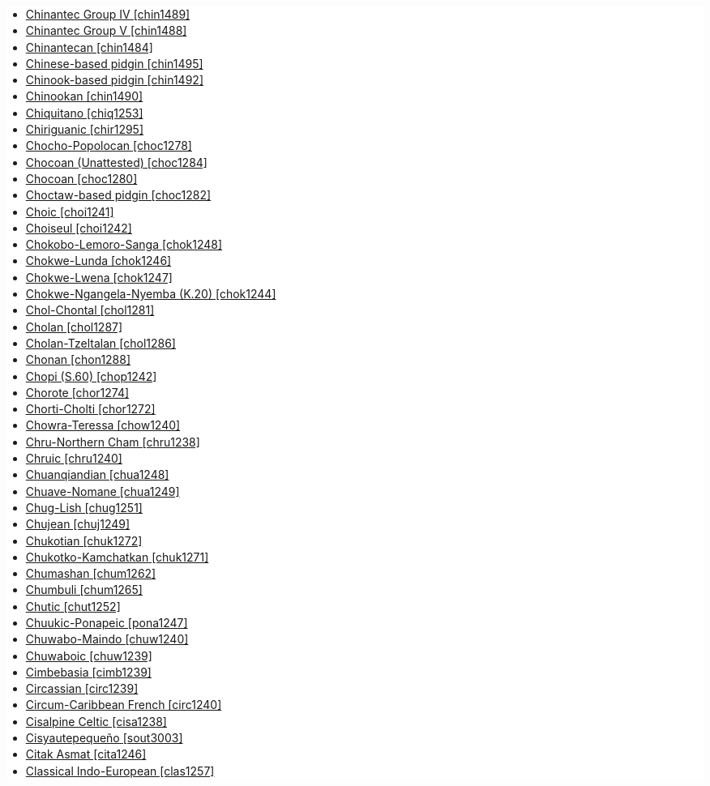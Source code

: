 - [Chinantec Group IV [chin1489]](tree/otom1299/west2783/otop1241/chin1484/cent2365/sout3333/chin1489/md.ini)
- [Chinantec Group V [chin1488]](tree/otom1299/west2783/otop1241/chin1484/chin1488/md.ini)
- [Chinantecan [chin1484]](tree/otom1299/west2783/otop1241/chin1484/md.ini)
- [Chinese-based pidgin [chin1495]](tree/pidg1258/chin1495/md.ini)
- [Chinook-based pidgin [chin1492]](tree/pidg1258/chin1492/md.ini)
- [Chinookan [chin1490]](tree/chin1490/md.ini)
- [Chiquitano [chiq1253]](tree/chiq1253/md.ini)
- [Chiriguanic [chir1295]](tree/tupi1275/east2909/mawe1252/awet1245/tupi1276/sout3271/tupi1277/tupi1283/chir1295/md.ini)
- [Chocho-Popolocan [choc1278]](tree/otom1299/east2557/popo1292/popo1293/ixca1247/choc1278/md.ini)
- [Chocoan (Unattested) [choc1284]](tree/unat1236/choc1284/md.ini)
- [Chocoan [choc1280]](tree/choc1280/md.ini)
- [Choctaw-based pidgin [choc1282]](tree/pidg1258/choc1282/md.ini)
- [Choic [choi1241]](tree/sino1245/kuki1245/kuki1246/peri1260/sout3160/choi1241/md.ini)
- [Choiseul [choi1242]](tree/aust1307/mala1545/east2712/ocea1241/west2818/meso1253/newi1242/stge1234/nort3225/choi1242/md.ini)
- [Chokobo-Lemoro-Sanga [chok1248]](tree/atla1278/volt1241/benu1247/kain1275/cent2242/basa1288/east2404/josa1234/nort3210/nort3215/chok1248/md.ini)
- [Chokwe-Lunda [chok1246]](tree/atla1278/volt1241/benu1247/bant1294/sout3152/narr1281/cent2260/njil1234/sout3233/chok1246/md.ini)
- [Chokwe-Lwena [chok1247]](tree/atla1278/volt1241/benu1247/bant1294/sout3152/narr1281/cent2260/njil1234/sout3233/chok1246/chok1244/chok1247/md.ini)
- [Chokwe-Ngangela-Nyemba (K.20) [chok1244]](tree/atla1278/volt1241/benu1247/bant1294/sout3152/narr1281/cent2260/njil1234/sout3233/chok1246/chok1244/md.ini)
- [Chol-Chontal [chol1281]](tree/maya1287/core1254/west2865/chol1286/chol1287/chol1281/md.ini)
- [Cholan [chol1287]](tree/maya1287/core1254/west2865/chol1286/chol1287/md.ini)
- [Cholan-Tzeltalan [chol1286]](tree/maya1287/core1254/west2865/chol1286/md.ini)
- [Chonan [chon1288]](tree/chon1288/md.ini)
- [Chopi (S.60) [chop1242]](tree/atla1278/volt1241/benu1247/bant1294/sout3152/narr1281/east2731/sout3387/nucl1826/dims1234/ngun1280/tson1250/chop1242/md.ini)
- [Chorote [chor1274]](tree/mata1289/mata1291/chor1274/md.ini)
- [Chorti-Cholti [chor1272]](tree/maya1287/core1254/west2865/chol1286/chol1287/chor1272/md.ini)
- [Chowra-Teressa [chow1240]](tree/aust1305/nico1262/nucl1758/chow1240/md.ini)
- [Chru-Northern Cham [chru1238]](tree/aust1307/mala1545/mala1554/cham1327/cham1330/chru1238/md.ini)
- [Chruic [chru1240]](tree/aust1307/mala1545/mala1554/cham1327/cham1330/chru1238/chru1240/md.ini)
- [Chuanqiandian [chua1248]](tree/hmon1336/hmon1337/nucl1714/nucl1720/west2803/grea1295/chua1248/md.ini)
- [Chuave-Nomane [chua1249]](tree/nucl1709/cent2120/simb1258/chua1249/md.ini)
- [Chug-Lish [chug1251]](tree/sino1245/khob1235/meyi1234/chug1251/md.ini)
- [Chujean [chuj1249]](tree/maya1287/core1254/west2865/kanj1261/chuj1249/md.ini)
- [Chukotian [chuk1272]](tree/chuk1271/chuk1272/md.ini)
- [Chukotko-Kamchatkan [chuk1271]](tree/chuk1271/md.ini)
- [Chumashan [chum1262]](tree/chum1262/md.ini)
- [Chumbuli [chum1265]](tree/atla1278/volt1241/kwav1236/nyoa1234/poto1254/tano1248/guan1278/nort3204/otin1234/rive1262/chum1265/md.ini)
- [Chutic [chut1252]](tree/aust1305/viet1250/chut1252/md.ini)
- [Chuukic-Ponapeic [pona1247]](tree/aust1307/mala1545/east2712/ocea1241/micr1243/cent2276/west2844/pona1247/md.ini)
- [Chuwabo-Maindo [chuw1240]](tree/atla1278/volt1241/benu1247/bant1294/sout3152/narr1281/east2731/maku1247/chuw1239/chuw1240/md.ini)
- [Chuwaboic [chuw1239]](tree/atla1278/volt1241/benu1247/bant1294/sout3152/narr1281/east2731/maku1247/chuw1239/md.ini)
- [Cimbebasia [cimb1239]](tree/atla1278/volt1241/benu1247/bant1294/sout3152/narr1281/cent2260/njil1234/sout3233/kune1234/cimb1239/md.ini)
- [Circassian [circ1239]](tree/abkh1242/circ1239/md.ini)
- [Circum-Caribbean French [circ1240]](tree/indo1319/clas1257/ital1284/lati1262/lati1263/impe1234/roma1334/ital1285/west2813/shif1234/nort3208/gall1280/oila1234/cent2283/macr1273/circ1240/md.ini)
- [Cisalpine Celtic [cisa1238]](tree/indo1319/clas1257/celt1248/nucl1715/cisa1238/md.ini)
- [Cisyautepequeño [sout3003]](tree/otom1299/east2557/popo1292/zapo1436/zapo1437/nucl1765/core1259/cent2146/sout3003/md.ini)
- [Citak Asmat [cita1246]](tree/nucl1709/cent2116/asma1256/asma1257/cita1246/md.ini)
- [Classical Indo-European [clas1257]](tree/indo1319/clas1257/md.ini)